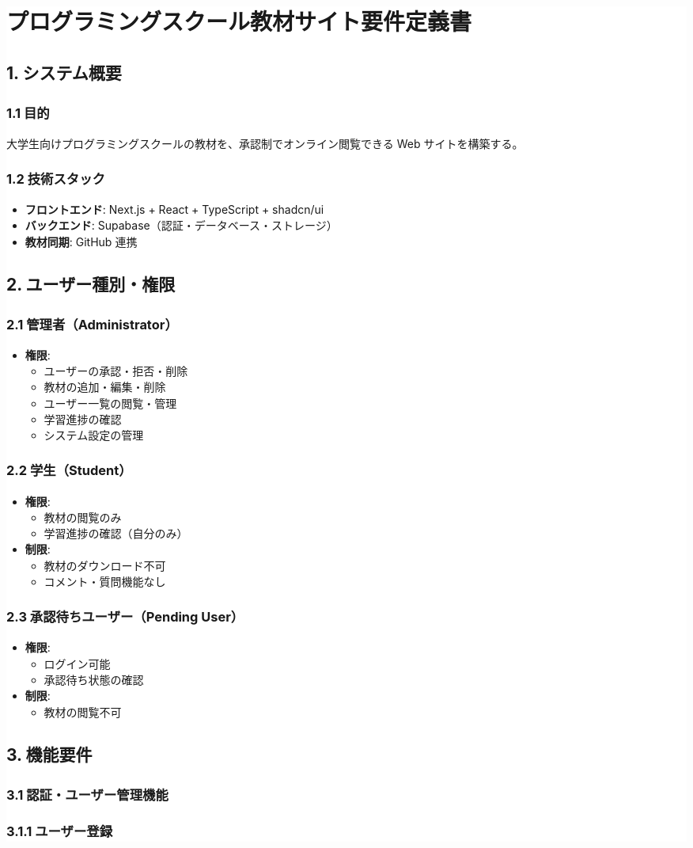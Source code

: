 # プログラミングスクール教材サイト要件定義書

## 1. システム概要

### 1.1 目的

大学生向けプログラミングスクールの教材を、承認制でオンライン閲覧できる Web サイトを構築する。

### 1.2 技術スタック

- **フロントエンド**: Next.js + React + TypeScript + shadcn/ui
- **バックエンド**: Supabase（認証・データベース・ストレージ）
- **教材同期**: GitHub 連携

## 2. ユーザー種別・権限

### 2.1 管理者（Administrator）

- **権限**:
  - ユーザーの承認・拒否・削除
  - 教材の追加・編集・削除
  - ユーザー一覧の閲覧・管理
  - 学習進捗の確認
  - システム設定の管理

### 2.2 学生（Student）

- **権限**:
  - 教材の閲覧のみ
  - 学習進捗の確認（自分のみ）
- **制限**:
  - 教材のダウンロード不可
  - コメント・質問機能なし

### 2.3 承認待ちユーザー（Pending User）

- **権限**:
  - ログイン可能
  - 承認待ち状態の確認
- **制限**:
  - 教材の閲覧不可

## 3. 機能要件

### 3.1 認証・ユーザー管理機能

### 3.1.1 ユーザー登録
